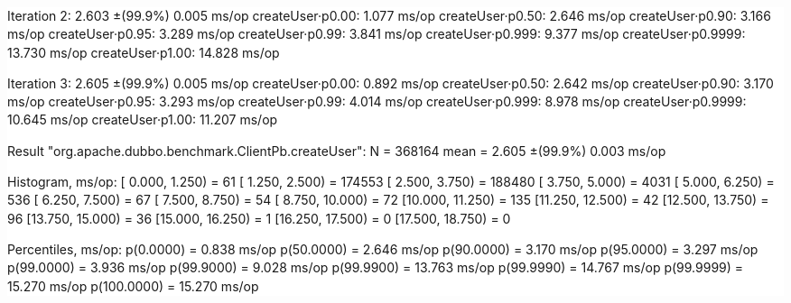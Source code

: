 Iteration   2: 2.603 ±(99.9%) 0.005 ms/op
                 createUser·p0.00:   1.077 ms/op
                 createUser·p0.50:   2.646 ms/op
                 createUser·p0.90:   3.166 ms/op
                 createUser·p0.95:   3.289 ms/op
                 createUser·p0.99:   3.841 ms/op
                 createUser·p0.999:  9.377 ms/op
                 createUser·p0.9999: 13.730 ms/op
                 createUser·p1.00:   14.828 ms/op

Iteration   3: 2.605 ±(99.9%) 0.005 ms/op
                 createUser·p0.00:   0.892 ms/op
                 createUser·p0.50:   2.642 ms/op
                 createUser·p0.90:   3.170 ms/op
                 createUser·p0.95:   3.293 ms/op
                 createUser·p0.99:   4.014 ms/op
                 createUser·p0.999:  8.978 ms/op
                 createUser·p0.9999: 10.645 ms/op
                 createUser·p1.00:   11.207 ms/op



Result "org.apache.dubbo.benchmark.ClientPb.createUser":
  N = 368164
  mean =      2.605 ±(99.9%) 0.003 ms/op

  Histogram, ms/op:
    [ 0.000,  1.250) = 61 
    [ 1.250,  2.500) = 174553 
    [ 2.500,  3.750) = 188480 
    [ 3.750,  5.000) = 4031 
    [ 5.000,  6.250) = 536 
    [ 6.250,  7.500) = 67 
    [ 7.500,  8.750) = 54 
    [ 8.750, 10.000) = 72 
    [10.000, 11.250) = 135 
    [11.250, 12.500) = 42 
    [12.500, 13.750) = 96 
    [13.750, 15.000) = 36 
    [15.000, 16.250) = 1 
    [16.250, 17.500) = 0 
    [17.500, 18.750) = 0 

  Percentiles, ms/op:
      p(0.0000) =      0.838 ms/op
     p(50.0000) =      2.646 ms/op
     p(90.0000) =      3.170 ms/op
     p(95.0000) =      3.297 ms/op
     p(99.0000) =      3.936 ms/op
     p(99.9000) =      9.028 ms/op
     p(99.9900) =     13.763 ms/op
     p(99.9990) =     14.767 ms/op
     p(99.9999) =     15.270 ms/op
    p(100.0000) =     15.270 ms/op
